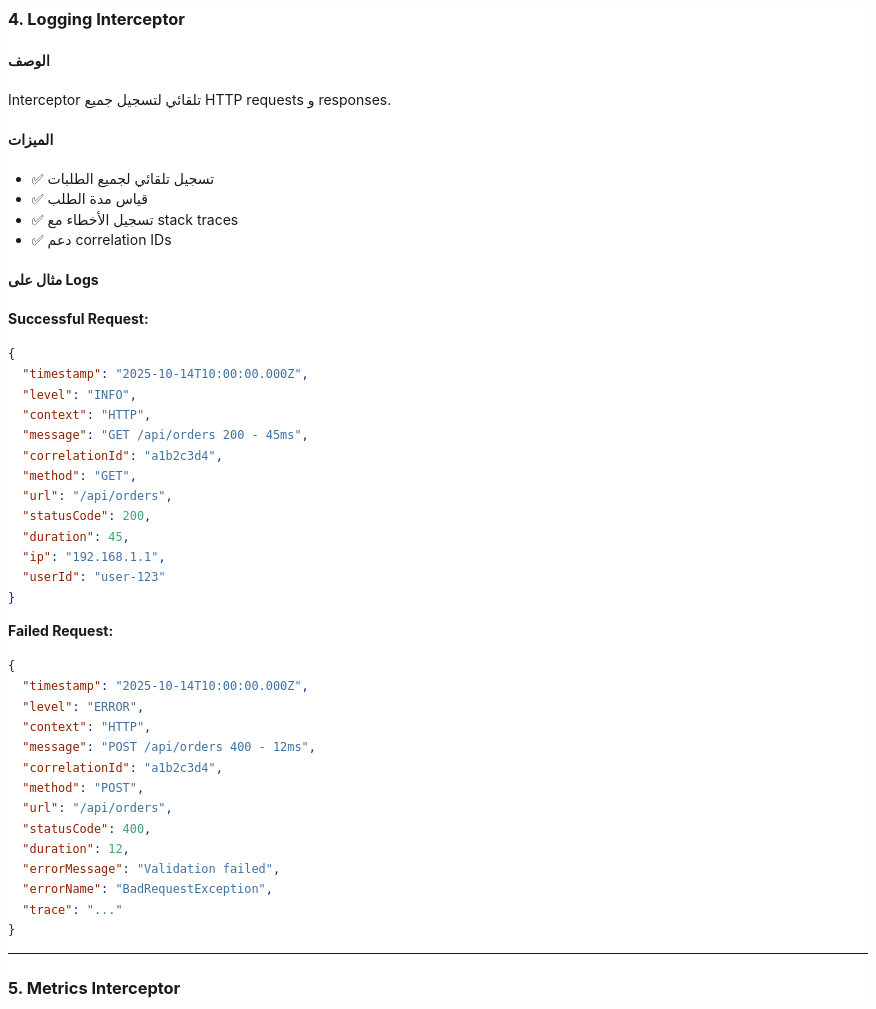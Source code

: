 
### 4. Logging Interceptor

#### الوصف
Interceptor تلقائي لتسجيل جميع HTTP requests و responses.

#### الميزات
- ✅ تسجيل تلقائي لجميع الطلبات
- ✅ قياس مدة الطلب
- ✅ تسجيل الأخطاء مع stack traces
- ✅ دعم correlation IDs

#### مثال على Logs

**Successful Request:**
```json
{
  "timestamp": "2025-10-14T10:00:00.000Z",
  "level": "INFO",
  "context": "HTTP",
  "message": "GET /api/orders 200 - 45ms",
  "correlationId": "a1b2c3d4",
  "method": "GET",
  "url": "/api/orders",
  "statusCode": 200,
  "duration": 45,
  "ip": "192.168.1.1",
  "userId": "user-123"
}
```

**Failed Request:**
```json
{
  "timestamp": "2025-10-14T10:00:00.000Z",
  "level": "ERROR",
  "context": "HTTP",
  "message": "POST /api/orders 400 - 12ms",
  "correlationId": "a1b2c3d4",
  "method": "POST",
  "url": "/api/orders",
  "statusCode": 400,
  "duration": 12,
  "errorMessage": "Validation failed",
  "errorName": "BadRequestException",
  "trace": "..."
}
```

---

### 5. Metrics Interceptor
